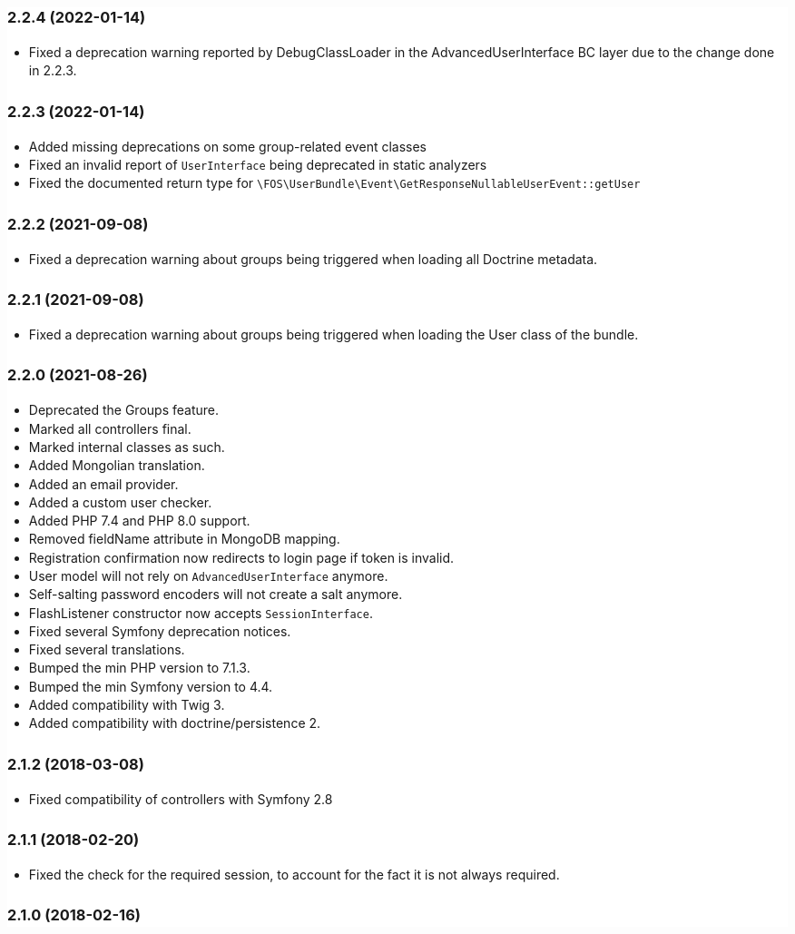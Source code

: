 ### 2.2.4 (2022-01-14)

* Fixed a deprecation warning reported by DebugClassLoader in the AdvancedUserInterface BC layer due to the change done in 2.2.3.

### 2.2.3 (2022-01-14)

* Added missing deprecations on some group-related event classes
* Fixed an invalid report of `UserInterface` being deprecated in static analyzers
* Fixed the documented return type for `\FOS\UserBundle\Event\GetResponseNullableUserEvent::getUser`

### 2.2.2 (2021-09-08)

* Fixed a deprecation warning about groups being triggered when loading all Doctrine metadata.

### 2.2.1 (2021-09-08)

* Fixed a deprecation warning about groups being triggered when loading the User class of the bundle.

### 2.2.0 (2021-08-26)

* Deprecated the Groups feature.
* Marked all controllers final.
* Marked internal classes as such.
* Added Mongolian translation.
* Added an email provider.
* Added a custom user checker.
* Added PHP 7.4 and PHP 8.0 support.
* Removed fieldName attribute in MongoDB mapping.
* Registration confirmation now redirects to login page if token is invalid.
* User model will not rely on `AdvancedUserInterface` anymore.
* Self-salting password encoders will not create a salt anymore.
* FlashListener constructor now accepts `SessionInterface`.
* Fixed several Symfony deprecation notices.
* Fixed several translations.
* Bumped the min PHP version to 7.1.3.
* Bumped the min Symfony version to 4.4.
* Added compatibility with Twig 3.
* Added compatibility with doctrine/persistence 2.

### 2.1.2 (2018-03-08)

* Fixed compatibility of controllers with Symfony 2.8

### 2.1.1 (2018-02-20)

* Fixed the check for the required session, to account for the fact it is not always required.

### 2.1.0 (2018-02-16)

